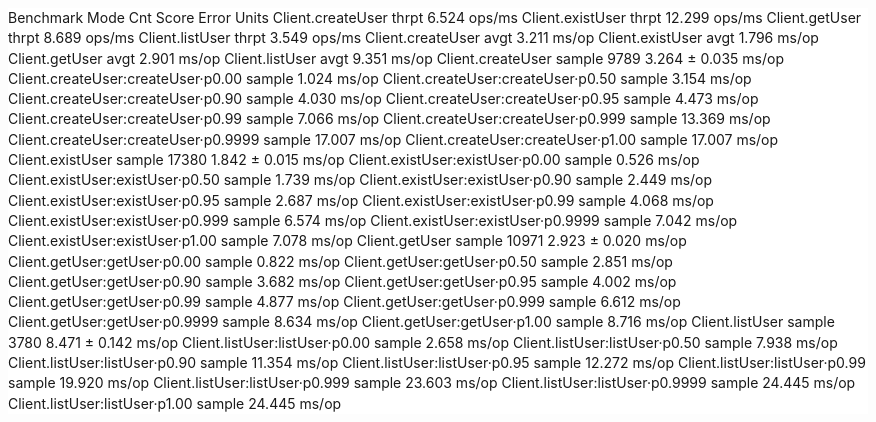 Benchmark                               Mode    Cnt   Score   Error   Units
Client.createUser                      thrpt          6.524          ops/ms
Client.existUser                       thrpt         12.299          ops/ms
Client.getUser                         thrpt          8.689          ops/ms
Client.listUser                        thrpt          3.549          ops/ms
Client.createUser                       avgt          3.211           ms/op
Client.existUser                        avgt          1.796           ms/op
Client.getUser                          avgt          2.901           ms/op
Client.listUser                         avgt          9.351           ms/op
Client.createUser                     sample   9789   3.264 ± 0.035   ms/op
Client.createUser:createUser·p0.00    sample          1.024           ms/op
Client.createUser:createUser·p0.50    sample          3.154           ms/op
Client.createUser:createUser·p0.90    sample          4.030           ms/op
Client.createUser:createUser·p0.95    sample          4.473           ms/op
Client.createUser:createUser·p0.99    sample          7.066           ms/op
Client.createUser:createUser·p0.999   sample         13.369           ms/op
Client.createUser:createUser·p0.9999  sample         17.007           ms/op
Client.createUser:createUser·p1.00    sample         17.007           ms/op
Client.existUser                      sample  17380   1.842 ± 0.015   ms/op
Client.existUser:existUser·p0.00      sample          0.526           ms/op
Client.existUser:existUser·p0.50      sample          1.739           ms/op
Client.existUser:existUser·p0.90      sample          2.449           ms/op
Client.existUser:existUser·p0.95      sample          2.687           ms/op
Client.existUser:existUser·p0.99      sample          4.068           ms/op
Client.existUser:existUser·p0.999     sample          6.574           ms/op
Client.existUser:existUser·p0.9999    sample          7.042           ms/op
Client.existUser:existUser·p1.00      sample          7.078           ms/op
Client.getUser                        sample  10971   2.923 ± 0.020   ms/op
Client.getUser:getUser·p0.00          sample          0.822           ms/op
Client.getUser:getUser·p0.50          sample          2.851           ms/op
Client.getUser:getUser·p0.90          sample          3.682           ms/op
Client.getUser:getUser·p0.95          sample          4.002           ms/op
Client.getUser:getUser·p0.99          sample          4.877           ms/op
Client.getUser:getUser·p0.999         sample          6.612           ms/op
Client.getUser:getUser·p0.9999        sample          8.634           ms/op
Client.getUser:getUser·p1.00          sample          8.716           ms/op
Client.listUser                       sample   3780   8.471 ± 0.142   ms/op
Client.listUser:listUser·p0.00        sample          2.658           ms/op
Client.listUser:listUser·p0.50        sample          7.938           ms/op
Client.listUser:listUser·p0.90        sample         11.354           ms/op
Client.listUser:listUser·p0.95        sample         12.272           ms/op
Client.listUser:listUser·p0.99        sample         19.920           ms/op
Client.listUser:listUser·p0.999       sample         23.603           ms/op
Client.listUser:listUser·p0.9999      sample         24.445           ms/op
Client.listUser:listUser·p1.00        sample         24.445           ms/op
